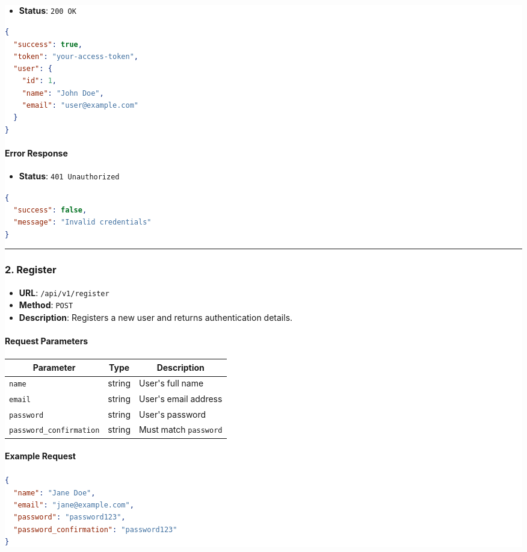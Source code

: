 - **Status**: `200 OK`

```json
{
  "success": true,
  "token": "your-access-token",
  "user": {
    "id": 1,
    "name": "John Doe",
    "email": "user@example.com"
  }
}
```

#### Error Response

- **Status**: `401 Unauthorized`

```json
{
  "success": false,
  "message": "Invalid credentials"
}
```

---

### 2. Register

- **URL**: `/api/v1/register`
- **Method**: `POST`
- **Description**: Registers a new user and returns authentication details.

#### Request Parameters

| Parameter      | Type   | Description           |
|----------------|--------|-----------------------|
| `name`         | string | User's full name      |
| `email`        | string | User's email address  |
| `password`     | string | User's password       |
| `password_confirmation` | string | Must match `password` |

#### Example Request

```json
{
  "name": "Jane Doe",
  "email": "jane@example.com",
  "password": "password123",
  "password_confirmation": "password123"
}
```
